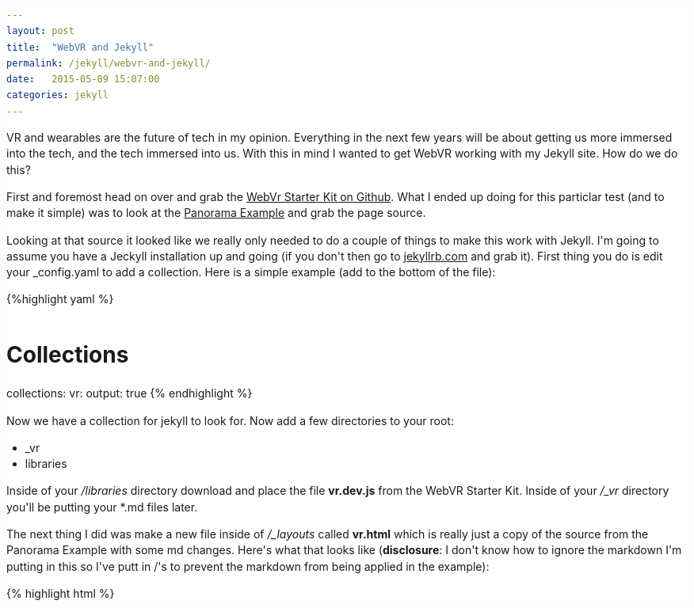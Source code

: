 ```yaml
---
layout: post
title:  "WebVR and Jekyll"
permalink: /jekyll/webvr-and-jekyll/
date:   2015-05-09 15:07:00
categories: jekyll
---
```

VR and wearables are the future of tech in my opinion.  Everything in the next few years will be about getting us more immersed into the tech, and the tech immersed into us.  With this in mind I wanted to get WebVR working with my Jekyll site.  How do we do this?

First and foremost head on over and grab the [WebVr Starter Kit on Github](https://github.com/povdocs/webvr-starter-kit "WebVR").  What I ended up doing for this particlar test (and to make it simple) was to look at the [Panorama Example](http://povdocs.github.io/webvr-starter-kit/examples/panorama.html "Panorama Example") and grab the page source.  

Looking at that source it looked like we really only needed to do a couple of things to make this work with Jekyll.  I'm going to assume you have a Jeckyll installation up and going (if you don't then go to [jekyllrb.com](http://jekyllrb.com/ "Jekyll") and grab it).  First thing you do is edit your _config.yaml to add a collection.  Here is a simple example (add to the bottom of the file):

{%highlight yaml %}
# Collections
collections:
    vr:
        output: true
{% endhighlight %}

Now we have a collection for jekyll to look for.  Now add a few directories to your root:

*	_vr
*	libraries

Inside of your */libraries* directory download and place the file **vr.dev.js** from the WebVR Starter Kit.  Inside of your */_vr* directory you'll be putting your *.md files later.

The next thing I did was make a new file inside of */_layouts* called **vr.html** which is really just a copy of the source from the Panorama Example with some md changes.  Here's what that looks like (**disclosure**: I don't know how to ignore the markdown I'm putting in this so I've putt in /'s to prevent the markdown from being applied in the example):

{% highlight html %}

<html><head><meta http-equiv="Content-Type" content="text/html; charset=UTF-8">
        <meta charset="utf-8">
        <title>/{/{ page.title /}/}</title>
        <meta name="viewport" content="width=device-width, initial-scale=1, user-scalable=no">
    <style type="text/css">.pns_lightbox_container_border {
  border-radius: initial;
  padding: 6px;
}

.pns_lightbox_close {
  top: 10px !important;
  right: 5px !important;
  font-size: 20px !important;
}

.pns_lightbox_close .close-x {
  -webkit-filter: invert(60%);
  filter: invert(60%);
  height: 25px;

}

.pns_lightbox_close .close-x:hover {